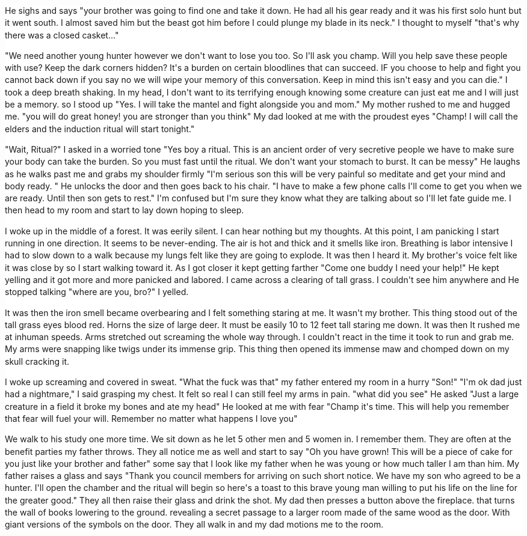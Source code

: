 He sighs and says "your brother was going to find one and take it down. He had all his gear ready and it was his first solo hunt but it went south. I almost saved him but the beast got him before I could plunge my blade in its neck." I thought to myself "that's why there was a closed casket..."

"We need another young hunter however we don't want to lose you too. So I'll ask you champ. Will you help save these people with use? Keep the dark corners hidden? It's a burden on certain bloodlines that can succeed. IF you choose to help and fight you cannot back down if you say no we will wipe your memory of this conversation. Keep in mind this isn't easy and you can die." I took a deep breath shaking. In my head, I don't want to its terrifying enough knowing some creature can just eat me and I will just be a memory. so I stood up "Yes. I will take the mantel and fight alongside you and mom." My mother rushed to me and hugged me. "you will do great honey! you are stronger than you think" My dad looked at me with the proudest eyes "Champ! I will call the elders and the induction ritual will start tonight."

"Wait, Ritual?" I asked in a worried tone "Yes boy a ritual. This is an ancient order of very secretive people we have to make sure your body can take the burden. So you must fast until the ritual. We don't want your stomach to burst. It can be messy" He laughs as he walks past me and grabs my shoulder firmly "I'm serious son this will be very painful so meditate and get your mind and body ready. " He unlocks the door and then goes back to his chair. "I have to make a few phone calls I'll come to get you when we are ready. Until then son gets to rest." I'm confused but I'm sure they know what they are talking about so I'll let fate guide me. I then head to my room and start to lay down hoping to sleep.

I woke up in the middle of a forest. It was eerily silent. I can hear nothing but my thoughts. At this point, I am panicking I start running in one direction. It seems to be never-ending. The air is hot and thick and it smells like iron. Breathing is labor intensive I had to slow down to a walk because my lungs felt like they are going to explode. It was then I heard it. My brother's voice felt like it was close by so I start walking toward it. As I got closer it kept getting farther "Come one buddy I need your help!" He kept yelling and it got more and more panicked and labored. I came across a clearing of tall grass. I couldn't see him anywhere and He stopped talking "where are you, bro?" I yelled.

It was then the iron smell became overbearing and I felt something staring at me. It wasn't my brother. This thing stood out of the tall grass eyes blood red. Horns the size of large deer. It must be easily 10 to 12 feet tall staring me down. It was then It rushed me at inhuman speeds. Arms stretched out screaming the whole way through. I couldn't react in the time it took to run and grab me. My arms were snapping like twigs under its immense grip. This thing then opened its immense maw and chomped down on my skull cracking it.

I woke up screaming and covered in sweat. "What the fuck was that" my father entered my room in a hurry "Son!" "I'm ok dad just had a nightmare," I said grasping my chest. It felt so real I can still feel my arms in pain. "what did you see" He asked "Just a large creature in a field it broke my bones and ate my head" He looked at me with fear "Champ it's time. This will help you remember that fear will fuel your will. Remember no matter what happens I love you"

We walk to his study one more time. We sit down as he let 5 other men and 5 women in. I remember them. They are often at the benefit parties my father throws. They all notice me as well and start to say "Oh you have grown! This will be a piece of cake for you just like your brother and father" some say that I look like my father when he was young or how much taller I am than him. My father raises a glass and says "Thank you council members for arriving on such short notice. We have my son who agreed to be a hunter. I'll open the chamber and the ritual will begin so here's a toast to this brave young man willing to put his life on the line for the greater good." They all then raise their glass and drink the shot. My dad then presses a button above the fireplace. that turns the wall of books lowering to the ground. revealing a secret passage to a larger room made of the same wood as the door. With giant versions of the symbols on the door. They all walk in and my dad motions me to the room.
